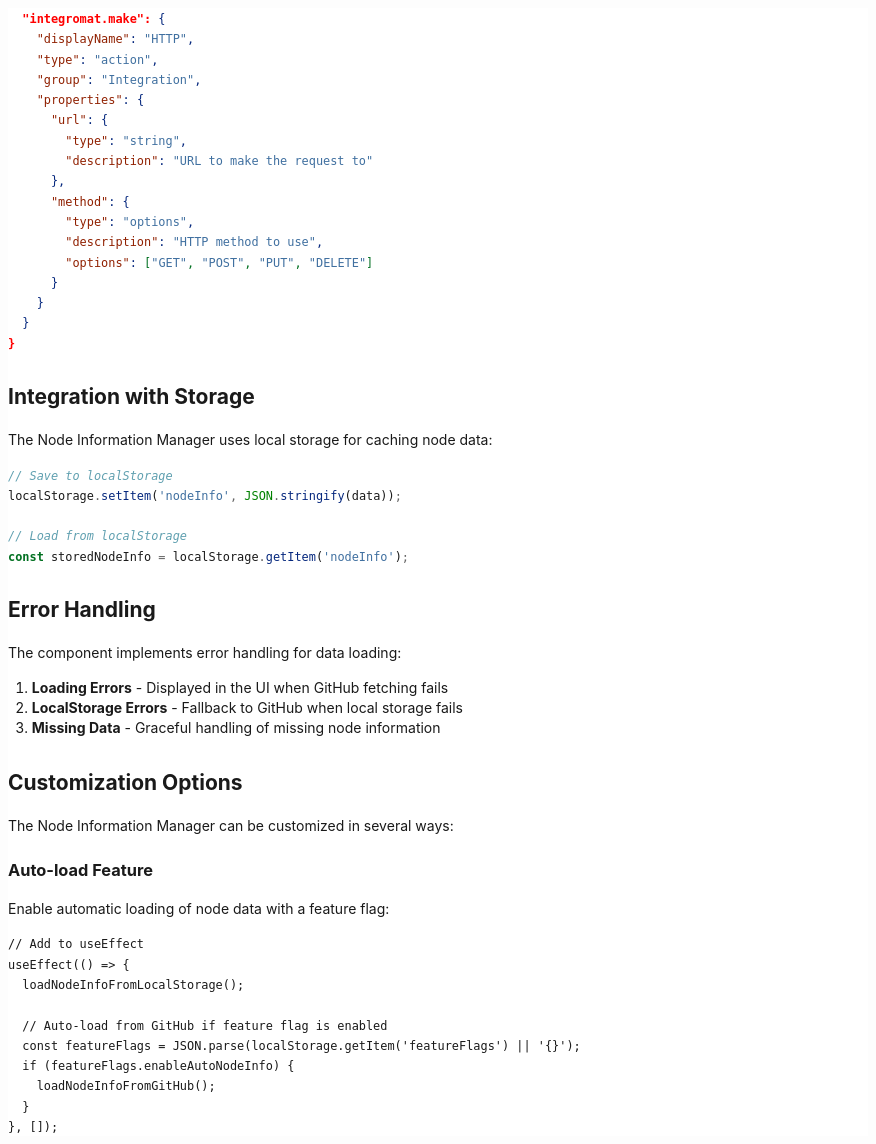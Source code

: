 ```json
  "integromat.make": {
    "displayName": "HTTP",
    "type": "action",
    "group": "Integration",
    "properties": {
      "url": {
        "type": "string",
        "description": "URL to make the request to"
      },
      "method": {
        "type": "options",
        "description": "HTTP method to use",
        "options": ["GET", "POST", "PUT", "DELETE"]
      }
    }
  }
}
```

## Integration with Storage

The Node Information Manager uses local storage for caching node data:

```typescript
// Save to localStorage
localStorage.setItem('nodeInfo', JSON.stringify(data));

// Load from localStorage
const storedNodeInfo = localStorage.getItem('nodeInfo');
```

## Error Handling

The component implements error handling for data loading:

1. **Loading Errors** - Displayed in the UI when GitHub fetching fails
2. **LocalStorage Errors** - Fallback to GitHub when local storage fails
3. **Missing Data** - Graceful handling of missing node information

## Customization Options

The Node Information Manager can be customized in several ways:

### Auto-load Feature

Enable automatic loading of node data with a feature flag:

```tsx
// Add to useEffect
useEffect(() => {
  loadNodeInfoFromLocalStorage();
  
  // Auto-load from GitHub if feature flag is enabled
  const featureFlags = JSON.parse(localStorage.getItem('featureFlags') || '{}');
  if (featureFlags.enableAutoNodeInfo) {
    loadNodeInfoFromGitHub();
  }
}, []);
```
